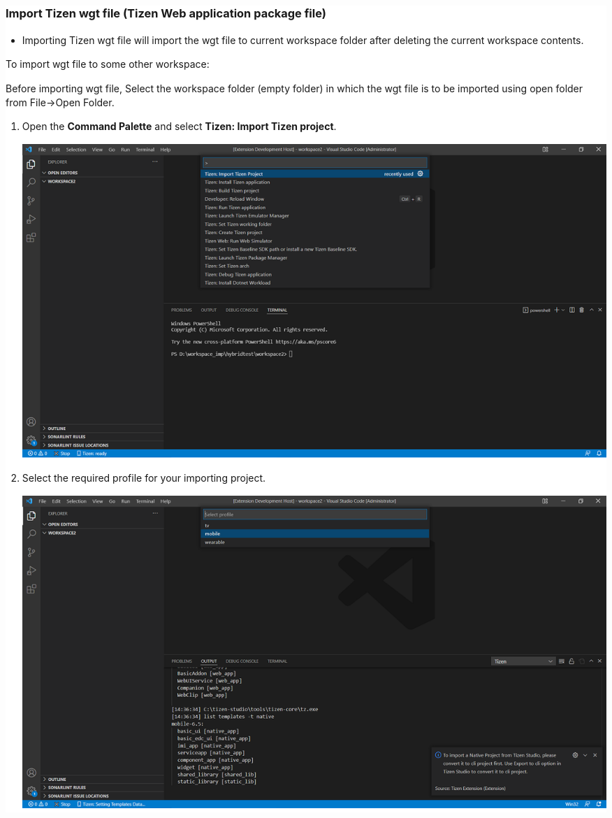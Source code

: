 
### Import Tizen wgt file (Tizen Web application package file)

- Importing Tizen wgt file will import the wgt file to current workspace folder after deleting the current workspace contents.

To import wgt file to some other workspace:

Before importing wgt file, Select the workspace folder (empty folder) in which the wgt file is to be imported using open folder from File->Open Folder.

1. Open the **Command Palette** and select **Tizen: Import Tizen project**.

   ![Import project](media/Tizen_import_project_wgt.png)

2. Select the required profile for your importing project.

   ![Select profile](media/Tizen_import_select_profile_wgt.png)
